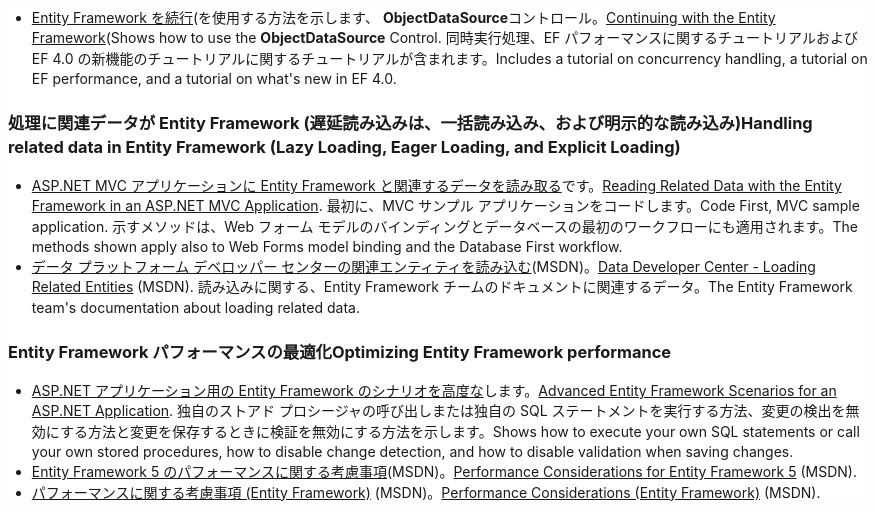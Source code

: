 - <span data-ttu-id="e655c-199">[Entity Framework を続行](../web-forms/overview/older-versions-getting-started/continuing-with-ef/using-the-entity-framework-and-the-objectdatasource-control-part-1-getting-started.md)(を使用する方法を示します、 **ObjectDataSource**コントロール。</span><span class="sxs-lookup"><span data-stu-id="e655c-199">[Continuing with the Entity Framework](../web-forms/overview/older-versions-getting-started/continuing-with-ef/using-the-entity-framework-and-the-objectdatasource-control-part-1-getting-started.md)(Shows how to use the **ObjectDataSource** Control.</span></span> <span data-ttu-id="e655c-200">同時実行処理、EF パフォーマンスに関するチュートリアルおよび EF 4.0 の新機能のチュートリアルに関するチュートリアルが含まれます。</span><span class="sxs-lookup"><span data-stu-id="e655c-200">Includes a tutorial on concurrency handling, a tutorial on EF performance, and a tutorial on what's new in EF 4.0.</span></span>

<a id="efrelateddata"></a>

### <a name="handling-related-data-in-entity-framework-lazy-loading-eager-loading-and-explicit-loading"></a><span data-ttu-id="e655c-201">処理に関連データが Entity Framework (遅延読み込みは、一括読み込み、および明示的な読み込み)</span><span class="sxs-lookup"><span data-stu-id="e655c-201">Handling related data in Entity Framework (Lazy Loading, Eager Loading, and Explicit Loading)</span></span>

- <span data-ttu-id="e655c-202">[ASP.NET MVC アプリケーションに Entity Framework と関連するデータを読み取る](../mvc/overview/getting-started/getting-started-with-ef-using-mvc/reading-related-data-with-the-entity-framework-in-an-asp-net-mvc-application.md)です。</span><span class="sxs-lookup"><span data-stu-id="e655c-202">[Reading Related Data with the Entity Framework in an ASP.NET MVC Application](../mvc/overview/getting-started/getting-started-with-ef-using-mvc/reading-related-data-with-the-entity-framework-in-an-asp-net-mvc-application.md).</span></span> <span data-ttu-id="e655c-203">最初に、MVC サンプル アプリケーションをコードします。</span><span class="sxs-lookup"><span data-stu-id="e655c-203">Code First, MVC sample application.</span></span> <span data-ttu-id="e655c-204">示すメソッドは、Web フォーム モデルのバインディングとデータベースの最初のワークフローにも適用されます。</span><span class="sxs-lookup"><span data-stu-id="e655c-204">The methods shown apply also to Web Forms model binding and the Database First workflow.</span></span>
- <span data-ttu-id="e655c-205">[データ プラットフォーム デベロッパー センターの関連エンティティを読み込む](https://msdn.microsoft.com/data/jj574232)(MSDN)。</span><span class="sxs-lookup"><span data-stu-id="e655c-205">[Data Developer Center - Loading Related Entities](https://msdn.microsoft.com/data/jj574232) (MSDN).</span></span> <span data-ttu-id="e655c-206">読み込みに関する、Entity Framework チームのドキュメントに関連するデータ。</span><span class="sxs-lookup"><span data-stu-id="e655c-206">The Entity Framework team's documentation about loading related data.</span></span>

<a id="optimizingef"></a>

### <a name="optimizing-entity-framework-performance"></a><span data-ttu-id="e655c-207">Entity Framework パフォーマンスの最適化</span><span class="sxs-lookup"><span data-stu-id="e655c-207">Optimizing Entity Framework performance</span></span>

- <span data-ttu-id="e655c-208">[ASP.NET アプリケーション用の Entity Framework のシナリオを高度な](../mvc/overview/getting-started/getting-started-with-ef-using-mvc/advanced-entity-framework-scenarios-for-an-mvc-web-application.md)します。</span><span class="sxs-lookup"><span data-stu-id="e655c-208">[Advanced Entity Framework Scenarios for an ASP.NET Application](../mvc/overview/getting-started/getting-started-with-ef-using-mvc/advanced-entity-framework-scenarios-for-an-mvc-web-application.md).</span></span> <span data-ttu-id="e655c-209">独自のストアド プロシージャの呼び出しまたは独自の SQL ステートメントを実行する方法、変更の検出を無効にする方法と変更を保存するときに検証を無効にする方法を示します。</span><span class="sxs-lookup"><span data-stu-id="e655c-209">Shows how to execute your own SQL statements or call your own stored procedures, how to disable change detection, and how to disable validation when saving changes.</span></span>
- <span data-ttu-id="e655c-210">[Entity Framework 5 のパフォーマンスに関する考慮事項](https://msdn.microsoft.com/data/hh949853)(MSDN)。</span><span class="sxs-lookup"><span data-stu-id="e655c-210">[Performance Considerations for Entity Framework 5](https://msdn.microsoft.com/data/hh949853) (MSDN).</span></span>
- <span data-ttu-id="e655c-211">[パフォーマンスに関する考慮事項 (Entity Framework)](https://msdn.microsoft.com/library/cc853327) (MSDN)。</span><span class="sxs-lookup"><span data-stu-id="e655c-211">[Performance Considerations (Entity Framework)](https://msdn.microsoft.com/library/cc853327) (MSDN).</span></span>